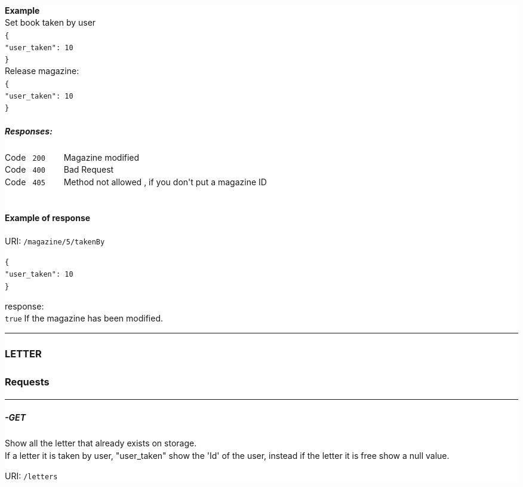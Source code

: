 **Example** <br>
Set book taken by user <br>
`{` <br>
`"user_taken": 10`<br>
`}` <br>
Release magazine: <br>
`{` <br>
`"user_taken": 10`<br>
`}` <br>

##### **Responses:**

<REQUEST>
Code <CODE> 200 </CODE>
&nbsp;&nbsp;&nbsp;&nbsp;
<STATUS> Magazine modified </STATUS>
<br> 
Code <CODE> 400 </CODE>
&nbsp;&nbsp;&nbsp;&nbsp;
<STATUS> Bad Request</STATUS>
<br>
Code <CODE> 405 </CODE>
&nbsp;&nbsp;&nbsp;&nbsp;
<STATUS> Method not allowed </STATUS> , if you don't put a magazine ID
<br>
<br>
</REQUEST>

#### Example of response

URI: `/magazine/5/takenBy`

`{` <br>
`"user_taken": 10`<br>
`}` <br>


response: <br>
`true` If the magazine has been modified. <br>

---
### LETTER

### Requests

---

##### -GET

Show all the letter that already exists on storage.<br>
If a letter it is taken by user, "user_taken" show the 'Id' of the user, instead if the letter it is free show a null value.

URI: `/letters`
